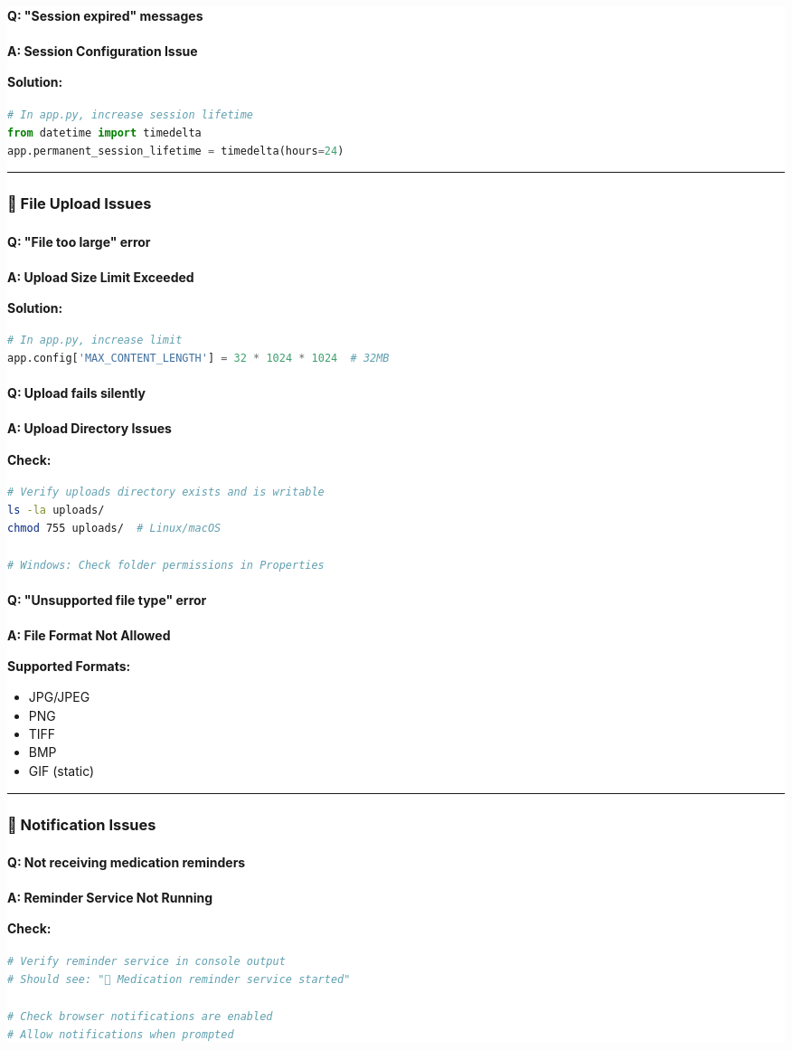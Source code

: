 #### **Q: "Session expired" messages**
**A: Session Configuration Issue**

**Solution:**
```python
# In app.py, increase session lifetime
from datetime import timedelta
app.permanent_session_lifetime = timedelta(hours=24)
```

---

### **📱 File Upload Issues**

#### **Q: "File too large" error**
**A: Upload Size Limit Exceeded**

**Solution:**
```python
# In app.py, increase limit
app.config['MAX_CONTENT_LENGTH'] = 32 * 1024 * 1024  # 32MB
```

#### **Q: Upload fails silently**
**A: Upload Directory Issues**

**Check:**
```bash
# Verify uploads directory exists and is writable
ls -la uploads/
chmod 755 uploads/  # Linux/macOS

# Windows: Check folder permissions in Properties
```

#### **Q: "Unsupported file type" error**
**A: File Format Not Allowed**

**Supported Formats:**
- JPG/JPEG
- PNG
- TIFF
- BMP
- GIF (static)

---

### **🔔 Notification Issues**

#### **Q: Not receiving medication reminders**
**A: Reminder Service Not Running**

**Check:**
```python
# Verify reminder service in console output
# Should see: "🔔 Medication reminder service started"

# Check browser notifications are enabled
# Allow notifications when prompted
```
